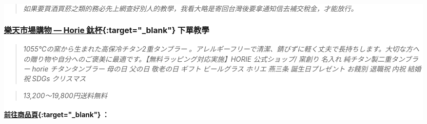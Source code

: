 > _如果要買酒買菸之類的務必先上網查好別人的教學，我看大略是寄回台灣後要拿通知信去補交稅金，才能放行。_ 




### [樂天市場購物 — Horie 鈦杯](https://a.r10.to/hkPx9m){:target="_blank"} 下單教學


> _1055℃の窯から生まれた高保冷チタン2重タンブラー 。アレルギーフリーで清潔、錆びずに軽く丈夫で長持ちします。大切な方への贈り物や自分へのご褒美に最適です。【無料ラッピング対応実施】HORIE 公式ショップ/ 窯創り 名入れ 純チタン製二重タンブラー horie チタンタンブラー 母の日 父の日 敬老の日 ギフト ビールグラス ホリエ 燕三条 誕生日プレゼント お餞別 退職祝 内祝 結婚祝 SDGs クリスマス_ 





> _13,200〜19,800円送料無料_ 




#### [前往商品頁](https://a.r10.to/hkPx9m){:target="_blank"} ：

